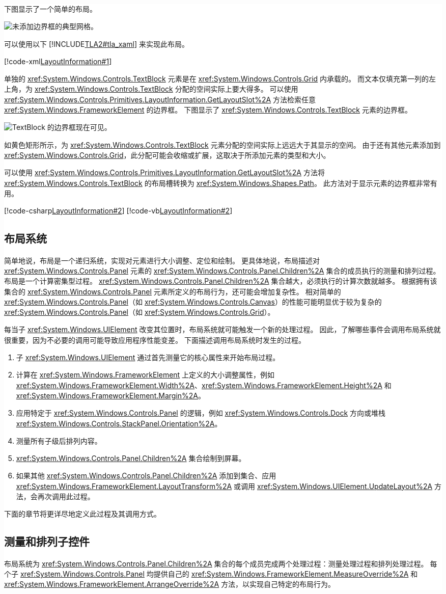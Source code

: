 下图显示了一个简单的布局。  
  
 ![未添加边界框的典型网格。](../../../../docs/framework/wpf/advanced/media/boundingbox1.png "boundingbox1")  
  
 可以使用以下 [!INCLUDE[TLA2#tla_xaml](../../../../includes/tla2sharptla-xaml-md.md)] 来实现此布局。  
  
 [!code-xml[LayoutInformation#1](../../../../samples/snippets/csharp/VS_Snippets_Wpf/LayoutInformation/CSharp/Window1.xaml#1)]  
  
 单独的 <xref:System.Windows.Controls.TextBlock> 元素是在 <xref:System.Windows.Controls.Grid> 内承载的。  而文本仅填充第一列的左上角，为 <xref:System.Windows.Controls.TextBlock> 分配的空间实际上要大得多。  可以使用 <xref:System.Windows.Controls.Primitives.LayoutInformation.GetLayoutSlot%2A> 方法检索任意 <xref:System.Windows.FrameworkElement> 的边界框。  下图显示了 <xref:System.Windows.Controls.TextBlock> 元素的边界框。  
  
 ![TextBlock 的边界框现在可见。](../../../../docs/framework/wpf/advanced/media/boundingbox2.png "boundingbox2")  
  
 如黄色矩形所示，为 <xref:System.Windows.Controls.TextBlock> 元素分配的空间实际上远远大于其显示的空间。  由于还有其他元素添加到 <xref:System.Windows.Controls.Grid>，此分配可能会收缩或扩展，这取决于所添加元素的类型和大小。  
  
 可以使用 <xref:System.Windows.Controls.Primitives.LayoutInformation.GetLayoutSlot%2A> 方法将 <xref:System.Windows.Controls.TextBlock> 的布局槽转换为 <xref:System.Windows.Shapes.Path>。  此方法对于显示元素的边界框非常有用。  
  
 [!code-csharp[LayoutInformation#2](../../../../samples/snippets/csharp/VS_Snippets_Wpf/LayoutInformation/CSharp/Window1.xaml.cs#2)]
 [!code-vb[LayoutInformation#2](../../../../samples/snippets/visualbasic/VS_Snippets_Wpf/LayoutInformation/VisualBasic/Window1.xaml.vb#2)]  
  
<a name="LayoutSystem_Overview"></a>   
## 布局系统  
 简单地说，布局是一个递归系统，实现对元素进行大小调整、定位和绘制。  更具体地说，布局描述对 <xref:System.Windows.Controls.Panel> 元素的 <xref:System.Windows.Controls.Panel.Children%2A> 集合的成员执行的测量和排列过程。  布局是一个计算密集型过程。  <xref:System.Windows.Controls.Panel.Children%2A> 集合越大，必须执行的计算次数就越多。  根据拥有该集合的 <xref:System.Windows.Controls.Panel> 元素所定义的布局行为，还可能会增加复杂性。  相对简单的 <xref:System.Windows.Controls.Panel>（如 <xref:System.Windows.Controls.Canvas>）的性能可能明显优于较为复杂的 <xref:System.Windows.Controls.Panel>（如 <xref:System.Windows.Controls.Grid>）。  
  
 每当子 <xref:System.Windows.UIElement> 改变其位置时，布局系统就可能触发一个新的处理过程。  因此，了解哪些事件会调用布局系统就很重要，因为不必要的调用可能导致应用程序性能变差。  下面描述调用布局系统时发生的过程。  
  
1.  子 <xref:System.Windows.UIElement> 通过首先测量它的核心属性来开始布局过程。  
  
2.  计算在 <xref:System.Windows.FrameworkElement> 上定义的大小调整属性，例如 <xref:System.Windows.FrameworkElement.Width%2A>、<xref:System.Windows.FrameworkElement.Height%2A> 和 <xref:System.Windows.FrameworkElement.Margin%2A>。  
  
3.  应用特定于 <xref:System.Windows.Controls.Panel> 的逻辑，例如 <xref:System.Windows.Controls.Dock> 方向或堆栈 <xref:System.Windows.Controls.StackPanel.Orientation%2A>。  
  
4.  测量所有子级后排列内容。  
  
5.  <xref:System.Windows.Controls.Panel.Children%2A> 集合绘制到屏幕。  
  
6.  如果其他 <xref:System.Windows.Controls.Panel.Children%2A> 添加到集合、应用 <xref:System.Windows.FrameworkElement.LayoutTransform%2A> 或调用 <xref:System.Windows.UIElement.UpdateLayout%2A> 方法，会再次调用此过程。  
  
 下面的章节将更详尽地定义此过程及其调用方式。  
  
<a name="LayoutSystem_Measure_Arrange"></a>   
## 测量和排列子控件  
 布局系统为 <xref:System.Windows.Controls.Panel.Children%2A> 集合的每个成员完成两个处理过程：测量处理过程和排列处理过程。  每个子 <xref:System.Windows.Controls.Panel> 均提供自己的 <xref:System.Windows.FrameworkElement.MeasureOverride%2A> 和 <xref:System.Windows.FrameworkElement.ArrangeOverride%2A> 方法，以实现自己特定的布局行为。  
  